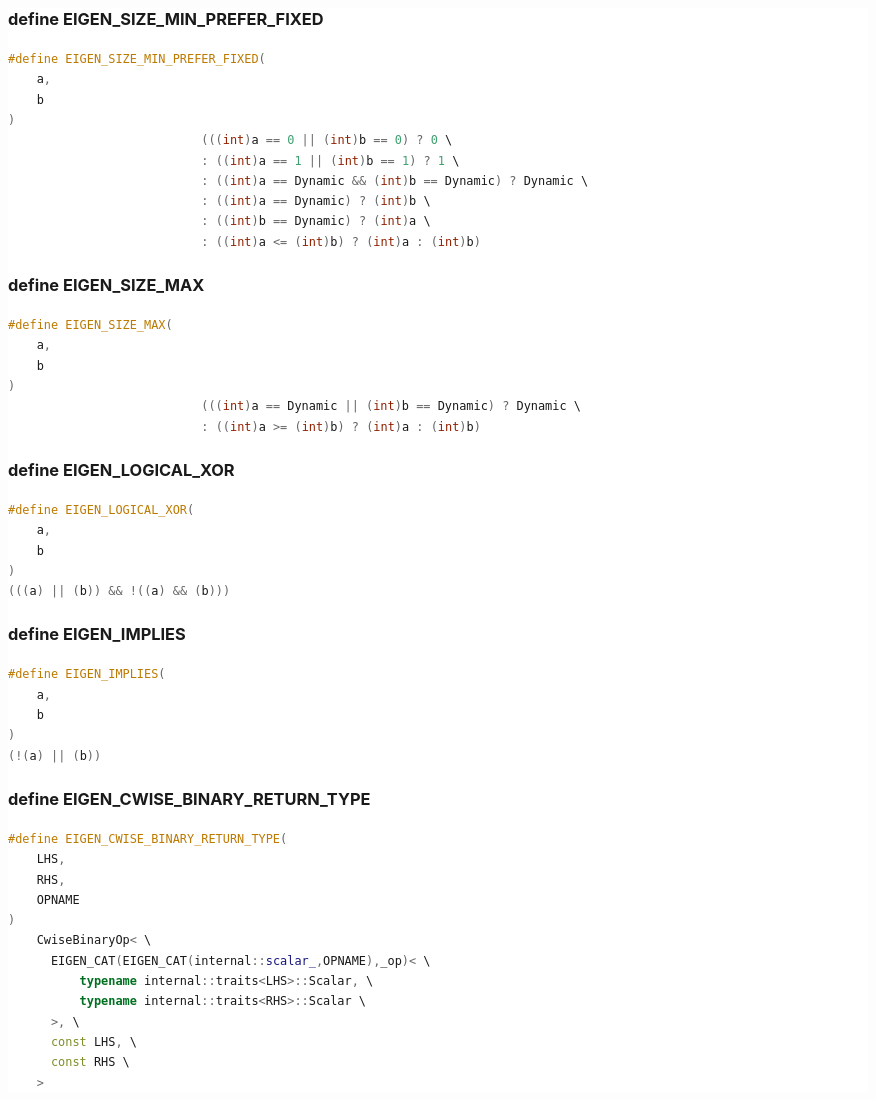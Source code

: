 
### define EIGEN_SIZE_MIN_PREFER_FIXED

```cpp
#define EIGEN_SIZE_MIN_PREFER_FIXED(
    a,
    b
)
                           (((int)a == 0 || (int)b == 0) ? 0 \
                           : ((int)a == 1 || (int)b == 1) ? 1 \
                           : ((int)a == Dynamic && (int)b == Dynamic) ? Dynamic \
                           : ((int)a == Dynamic) ? (int)b \
                           : ((int)b == Dynamic) ? (int)a \
                           : ((int)a <= (int)b) ? (int)a : (int)b)
```


### define EIGEN_SIZE_MAX

```cpp
#define EIGEN_SIZE_MAX(
    a,
    b
)
                           (((int)a == Dynamic || (int)b == Dynamic) ? Dynamic \
                           : ((int)a >= (int)b) ? (int)a : (int)b)
```


### define EIGEN_LOGICAL_XOR

```cpp
#define EIGEN_LOGICAL_XOR(
    a,
    b
)
(((a) || (b)) && !((a) && (b)))
```


### define EIGEN_IMPLIES

```cpp
#define EIGEN_IMPLIES(
    a,
    b
)
(!(a) || (b))
```


### define EIGEN_CWISE_BINARY_RETURN_TYPE

```cpp
#define EIGEN_CWISE_BINARY_RETURN_TYPE(
    LHS,
    RHS,
    OPNAME
)
    CwiseBinaryOp< \
      EIGEN_CAT(EIGEN_CAT(internal::scalar_,OPNAME),_op)< \
          typename internal::traits<LHS>::Scalar, \
          typename internal::traits<RHS>::Scalar \
      >, \
      const LHS, \
      const RHS \
    >
```
